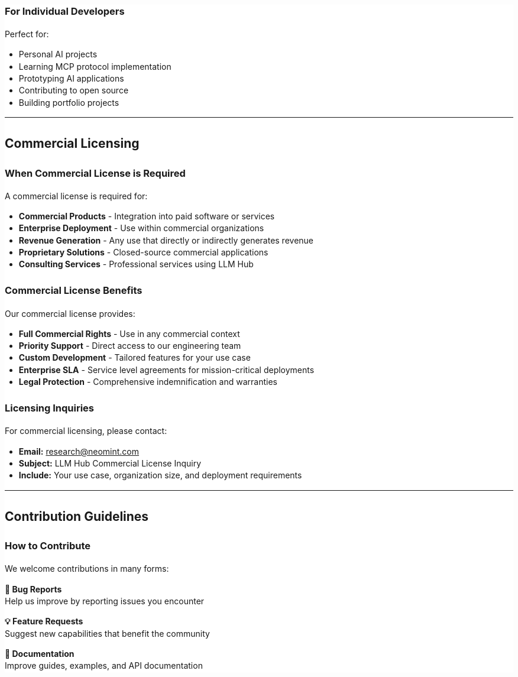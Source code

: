 ### For Individual Developers
Perfect for:
- Personal AI projects
- Learning MCP protocol implementation
- Prototyping AI applications
- Contributing to open source
- Building portfolio projects

---

## Commercial Licensing

### When Commercial License is Required

A commercial license is required for:
- **Commercial Products** - Integration into paid software or services
- **Enterprise Deployment** - Use within commercial organizations
- **Revenue Generation** - Any use that directly or indirectly generates revenue
- **Proprietary Solutions** - Closed-source commercial applications
- **Consulting Services** - Professional services using LLM Hub

### Commercial License Benefits

Our commercial license provides:
- **Full Commercial Rights** - Use in any commercial context
- **Priority Support** - Direct access to our engineering team
- **Custom Development** - Tailored features for your use case
- **Enterprise SLA** - Service level agreements for mission-critical deployments
- **Legal Protection** - Comprehensive indemnification and warranties

### Licensing Inquiries

For commercial licensing, please contact:
- **Email:** research@neomint.com
- **Subject:** LLM Hub Commercial License Inquiry
- **Include:** Your use case, organization size, and deployment requirements

---

## Contribution Guidelines

### How to Contribute

We welcome contributions in many forms:

**🐛 Bug Reports**  
Help us improve by reporting issues you encounter

**💡 Feature Requests**  
Suggest new capabilities that benefit the community

**📝 Documentation**  
Improve guides, examples, and API documentation
